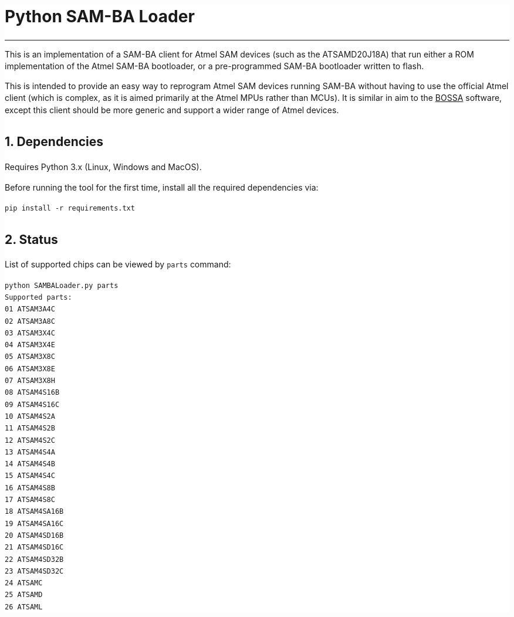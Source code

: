 # Python SAM-BA Loader
_____________________________________________________

This is an implementation of a SAM-BA client for Atmel SAM devices (such as
the ATSAMD20J18A) that run either a ROM implementation of the Atmel SAM-BA bootloader, or a pre-programmed SAM-BA bootloader written to flash.

This is intended to provide an easy way to reprogram Atmel SAM devices running SAM-BA without having to use the official Atmel client (which is complex, as it is aimed primarily at the Atmel MPUs rather than MCUs). It is similar in aim to the [BOSSA](http://www.shumatech.com/web/products/bossa) software, except this client should be more generic and support a wider range of Atmel devices.


## 1. Dependencies

Requires Python 3.x (Linux, Windows and MacOS).

Before running the tool for the first time, install all the required dependencies via:
```
pip install -r requirements.txt
```


## 2. Status

List of supported chips can be viewed by `parts` command:
```
python SAMBALoader.py parts
Supported parts:
01 ATSAM3A4C
02 ATSAM3A8C
03 ATSAM3X4C
04 ATSAM3X4E
05 ATSAM3X8C
06 ATSAM3X8E
07 ATSAM3X8H
08 ATSAM4S16B
09 ATSAM4S16C
10 ATSAM4S2A
11 ATSAM4S2B
12 ATSAM4S2C
13 ATSAM4S4A
14 ATSAM4S4B
15 ATSAM4S4C
16 ATSAM4S8B
17 ATSAM4S8C
18 ATSAM4SA16B
19 ATSAM4SA16C
20 ATSAM4SD16B
21 ATSAM4SD16C
22 ATSAM4SD32B
23 ATSAM4SD32C
24 ATSAMC
25 ATSAMD
26 ATSAML
```
